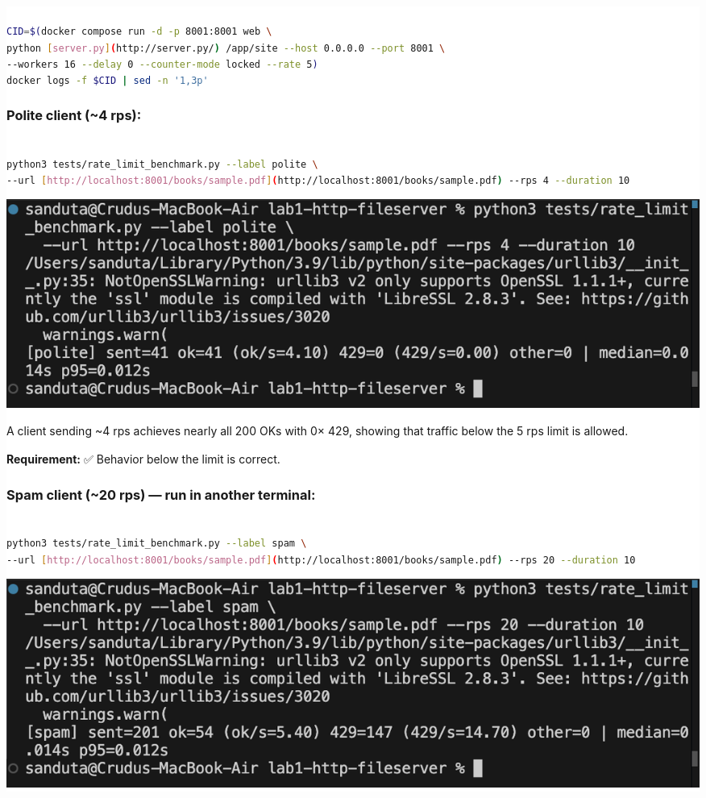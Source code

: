 ```bash

CID=$(docker compose run -d -p 8001:8001 web \
python [server.py](http://server.py/) /app/site --host 0.0.0.0 --port 8001 \
--workers 16 --delay 0 --counter-mode locked --rate 5)
docker logs -f $CID | sed -n '1,3p'

```

### **Polite client (~4 rps):**

```bash

python3 tests/rate_limit_benchmark.py --label polite \
--url [http://localhost:8001/books/sample.pdf](http://localhost:8001/books/sample.pdf) --rps 4 --duration 10

```

![image.png](Laboratory%202/image%2015.png)

A client sending ~4 rps achieves nearly all 200 OKs with 0× 429, showing that traffic below the 5 rps limit is allowed.

**Requirement:** ✅ Behavior below the limit is correct.

### **Spam client (~20 rps)** — run in **another terminal:**

```bash

python3 tests/rate_limit_benchmark.py --label spam \
--url [http://localhost:8001/books/sample.pdf](http://localhost:8001/books/sample.pdf) --rps 20 --duration 10

```

![image.png](Laboratory%202/image%2016.png)
